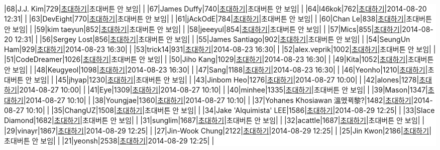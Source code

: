 |68|J.J. Kim|729|[초대하기](https://chat.stackoverflow.com/users/828952)|초대버튼 안 보임| |
|67|James Duffy|740|[초대하기](https://chat.stackoverflow.com/users/2589715)|초대버튼 안 보임| |
|64|l46kok|762|[초대하기](https://chat.stackoverflow.com/users/1455529)|2014-08-20 12:31| |
|63|DevEight|770|[초대하기](https://chat.stackoverflow.com/users/300664)|초대버튼 안 보임| |
|61|jAckOdE|784|[초대하기](https://chat.stackoverflow.com/users/737585)|초대버튼 안 보임| |
|60|Chan Le|838|[초대하기](https://chat.stackoverflow.com/users/604159)|초대버튼 안 보임| |
|59|kim taeyun|852|[초대하기](https://chat.stackoverflow.com/users/464689)|초대버튼 안 보임| |
|58|jeeeyul|854|[초대하기](https://chat.stackoverflow.com/users/779076)|초대버튼 안 보임| |
|57|Mics|855|[초대하기](https://chat.stackoverflow.com/users/2043535)|2014-08-20 12:31| |
|56|Sergey Lost|856|[초대하기](https://chat.stackoverflow.com/users/421468)|초대버튼 안 보임| |
|55|James Santiago|902|[초대하기](https://chat.stackoverflow.com/users/357124)|초대버튼 안 보임| |
|54|SeungUn Ham|929|[초대하기](https://chat.stackoverflow.com/users/809671)|2014-08-23 16:30| |
|53|trick14|931|[초대하기](https://chat.stackoverflow.com/users/1215715)|2014-08-23 16:30| |
|52|alex.veprik|1002|[초대하기](https://chat.stackoverflow.com/users/985942)|초대버튼 안 보임| |
|51|CodeDreamer|1026|[초대하기](https://chat.stackoverflow.com/users/2231098)|초대버튼 안 보임| |
|50|Jiho Kang|1029|[초대하기](https://chat.stackoverflow.com/users/818351)|2014-08-23 16:30| |
|49|Kita|1052|[초대하기](https://chat.stackoverflow.com/users/760211)|초대버튼 안 보임| |
|48|Keugyeol|1098|[초대하기](https://chat.stackoverflow.com/users/1309708)|2014-08-23 16:30| |
|47|Sang|1188|[초대하기](https://chat.stackoverflow.com/users/1112917)|2014-08-23 16:30| |
|46|Yeonho|1210|[초대하기](https://chat.stackoverflow.com/users/312462)|초대버튼 안 보임| |
|45|jhyap|1230|[초대하기](https://chat.stackoverflow.com/users/2028195)|초대버튼 안 보임| |
|43|Jinbom Heo|1276|[초대하기](https://chat.stackoverflow.com/users/505345)|2014-08-27 10:00| |
|42|alones|1278|[초대하기](https://chat.stackoverflow.com/users/360057)|2014-08-27 10:00| |
|41|Eye|1309|[초대하기](https://chat.stackoverflow.com/users/556678)|2014-08-27 10:10| |
|40|minhee|1335|[초대하기](https://chat.stackoverflow.com/users/383405)|초대버튼 안 보임| |
|39|Mason|1347|[초대하기](https://chat.stackoverflow.com/users/325880)|2014-08-27 10:10| |
|38|Youngjae|1360|[초대하기](https://chat.stackoverflow.com/users/361100)|2014-08-27 10:10| |
|37|Yohanes Khosiawan 溫멨뀍黎?|1482|[초대하기](https://chat.stackoverflow.com/users/500452)|2014-08-27 10:10| |
|35|ChangUZ|1508|[초대하기](https://chat.stackoverflow.com/users/833182)|초대버튼 안 보임| |
|34|Jake 'Alquimista' LEE|1586|[초대하기](https://chat.stackoverflow.com/users/1021504)|2014-08-29 12:25| |
|33|Slace Diamond|1682|[초대하기](https://chat.stackoverflow.com/users/1256386)|초대버튼 안 보임| |
|31|sunglim|1687|[초대하기](https://chat.stackoverflow.com/users/278235)|초대버튼 안 보임| |
|32|acattle|1687|[초대하기](https://chat.stackoverflow.com/users/1369712)|초대버튼 안 보임| |
|29|vinayr|1867|[초대하기](https://chat.stackoverflow.com/users/1427309)|2014-08-29 12:25| |
|27|Jin-Wook Chung|2122|[초대하기](https://chat.stackoverflow.com/users/799734)|2014-08-29 12:25| |
|25|Jin Kwon|2186|[초대하기](https://chat.stackoverflow.com/users/330457)|초대버튼 안 보임| |
|21|yeonsh|2538|[초대하기](https://chat.stackoverflow.com/users/174622)|2014-08-29 12:25| |
